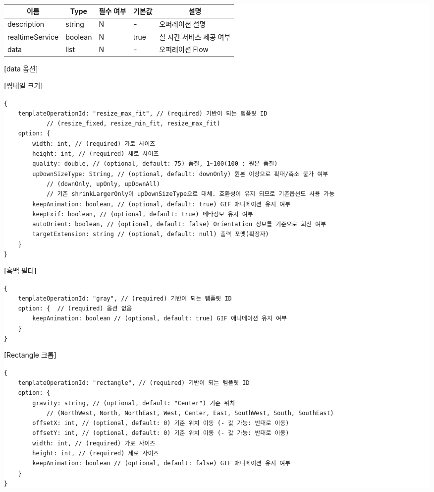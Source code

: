 |이름|	Type|	필수 여부|	기본값|	설명|
|---|---|---|---|---|
|description|	string|	N| -|오퍼레이션 설명|
|realtimeService|	boolean|	N|	true|	실 시간 서비스 제공 여부|
|data|	list|	N| -|오퍼레이션 Flow|

[data 옵션]

[썸네일 크기]
```
{
    templateOperationId: "resize_max_fit", // (required) 기반이 되는 템플릿 ID
    		// (resize_fixed, resize_min_fit, resize_max_fit)
    option: {
        width: int, // (required) 가로 사이즈
        height: int, // (required) 세로 사이즈
        quality: double, // (optional, default: 75) 품질, 1~100(100 : 원본 품질)
        upDownSizeType: String, // (optional, default: downOnly) 원본 이상으로 확대/축소 불가 여부
        	// (downOnly, upOnly, upDownAll)
        	// 기존 shrinkLargerOnly이 upDownSizeType으로 대체. 호환성이 유지 되므로 기존옵션도 사용 가능
        keepAnimation: boolean, // (optional, default: true) GIF 애니메이션 유지 여부
        keepExif: boolean, // (optional, default: true) 메타정보 유지 여부
        autoOrient: boolean, // (optional, default: false) Orientation 정보를 기준으로 회전 여부
        targetExtension: string // (optional, default: null) 출력 포맷(확장자)
    }
}
```

[흑백 필터]
```
{
    templateOperationId: "gray", // (required) 기반이 되는 템플릿 ID
    option: {  // (required) 옵션 없음
    	keepAnimation: boolean // (optional, default: true) GIF 애니메이션 유지 여부
    }
}
```

[Rectangle 크롭]
```
{
    templateOperationId: "rectangle", // (required) 기반이 되는 템플릿 ID
    option: {
        gravity: string, // (optional, default: "Center") 기준 위치
       		// (NorthWest, North, NorthEast, West, Center, East, SouthWest, South, SouthEast)
        offsetX: int, // (optional, default: 0) 기준 위치 이동 (‐ 값 가능: 반대로 이동)
        offsetY: int, // (optional, default: 0) 기준 위치 이동 (‐ 값 가능: 반대로 이동)
        width: int, // (required) 가로 사이즈
        height: int, // (required) 세로 사이즈
        keepAnimation: boolean // (optional, default: false) GIF 애니메이션 유지 여부
    }
}
```
